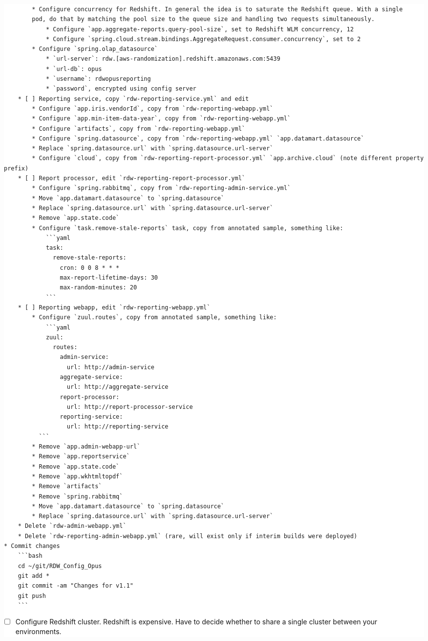             * Configure concurrency for Redshift. In general the idea is to saturate the Redshift queue. With a single
            pod, do that by matching the pool size to the queue size and handling two requests simultaneously.
                * Configure `app.aggregate-reports.query-pool-size`, set to Redshift WLM concurrency, 12
                * Configure `spring.cloud.stream.bindings.AggregateRequest.consumer.concurrency`, set to 2
            * Configure `spring.olap_datasource`
                * `url-server`: rdw.[aws-randomization].redshift.amazonaws.com:5439
                * `url-db`: opus
                * `username`: rdwopusreporting
                * `password`, encrypted using config server
        * [ ] Reporting service, copy `rdw-reporting-service.yml` and edit
            * Configure `app.iris.vendorId`, copy from `rdw-reporting-webapp.yml`
            * Configure `app.min-item-data-year`, copy from `rdw-reporting-webapp.yml`
            * Configure `artifacts`, copy from `rdw-reporting-webapp.yml`
            * Configure `spring.datasource`, copy from `rdw-reporting-webapp.yml` `app.datamart.datasource`
            * Replace `spring.datasource.url` with `spring.datasource.url-server`
            * Configure `cloud`, copy from `rdw-reporting-report-processor.yml` `app.archive.cloud` (note different property prefix)
        * [ ] Report processor, edit `rdw-reporting-report-processor.yml`
            * Configure `spring.rabbitmq`, copy from `rdw-reporting-admin-service.yml`
            * Move `app.datamart.datasource` to `spring.datasource` 
            * Replace `spring.datasource.url` with `spring.datasource.url-server`
            * Remove `app.state.code`
            * Configure `task.remove-stale-reports` task, copy from annotated sample, something like:
                ```yaml
                task:
                  remove-stale-reports:
                    cron: 0 0 8 * * *
                    max-report-lifetime-days: 30
                    max-random-minutes: 20
                ```                
        * [ ] Reporting webapp, edit `rdw-reporting-webapp.yml`
            * Configure `zuul.routes`, copy from annotated sample, something like:
                ```yaml
                zuul:
                  routes:
                    admin-service:
                      url: http://admin-service
                    aggregate-service:
                      url: http://aggregate-service
                    report-processor:
                      url: http://report-processor-service
                    reporting-service:
                      url: http://reporting-service
              ```              
            * Remove `app.admin-webapp-url`
            * Remove `app.reportservice`
            * Remove `app.state.code`
            * Remove `app.wkhtmltopdf`
            * Remove `artifacts`
            * Remove `spring.rabbitmq`
            * Move `app.datamart.datasource` to `spring.datasource` 
            * Replace `spring.datasource.url` with `spring.datasource.url-server`
        * Delete `rdw-admin-webapp.yml`
        * Delete `rdw-reporting-admin-webapp.yml` (rare, will exist only if interim builds were deployed)
    * Commit changes
        ```bash
        cd ~/git/RDW_Config_Opus
        git add *
        git commit -am "Changes for v1.1"
        git push 
        ```        
* [ ] Configure Redshift cluster. Redshift is expensive. Have to decide whether to share a single cluster between your environments.